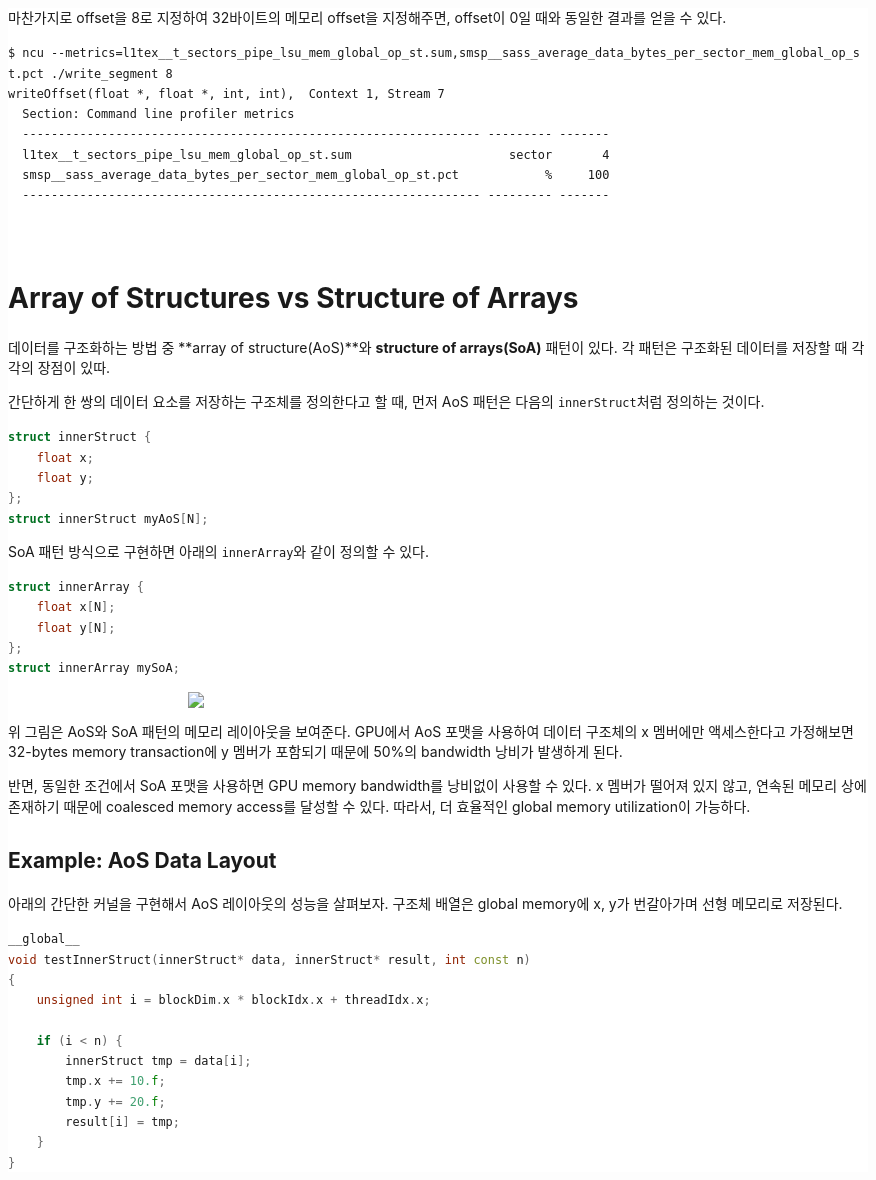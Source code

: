 마찬가지로 offset을 8로 지정하여 32바이트의 메모리 offset을 지정해주면, offset이 0일 때와 동일한 결과를 얻을 수 있다.
```
$ ncu --metrics=l1tex__t_sectors_pipe_lsu_mem_global_op_st.sum,smsp__sass_average_data_bytes_per_sector_mem_global_op_st.pct ./write_segment 8
writeOffset(float *, float *, int, int),  Context 1, Stream 7
  Section: Command line profiler metrics
  ---------------------------------------------------------------- --------- -------
  l1tex__t_sectors_pipe_lsu_mem_global_op_st.sum                      sector       4
  smsp__sass_average_data_bytes_per_sector_mem_global_op_st.pct            %     100
  ---------------------------------------------------------------- --------- -------
```

<br>

# Array of Structures vs Structure of Arrays

데이터를 구조화하는 방법 중 **array of structure(AoS)**와 **structure of arrays(SoA)** 패턴이 있다. 각 패턴은 구조화된 데이터를 저장할 때 각각의 장점이 있따.

간단하게 한 쌍의 데이터 요소를 저장하는 구조체를 정의한다고 할 때, 먼저 AoS 패턴은 다음의 `innerStruct`처럼 정의하는 것이다.

```c++
struct innerStruct {
    float x;
    float y;
};
struct innerStruct myAoS[N];
```

SoA 패턴 방식으로 구현하면 아래의 `innerArray`와 같이 정의할 수 있다.
```c++
struct innerArray {
    float x[N];
    float y[N];
};
struct innerArray mySoA;
```

<img src="https://img1.daumcdn.net/thumb/R1280x0/?scode=mtistory2&fname=https%3A%2F%2Fblog.kakaocdn.net%2Fdn%2Fd3l9Fz%2FbtrZNuH4R6X%2FKP9KmiCnbhaSuT008PZ3J1%2Fimg.png" width=500px style="display: block; margin: 0 auto"/>

위 그림은 AoS와 SoA 패턴의 메모리 레이아웃을 보여준다. GPU에서 AoS 포맷을 사용하여 데이터 구조체의 x 멤버에만 액세스한다고 가정해보면 32-bytes memory transaction에 y 멤버가 포함되기 때문에 50%의 bandwidth 낭비가 발생하게 된다.

반면, 동일한 조건에서 SoA 포맷을 사용하면 GPU memory bandwidth를 낭비없이 사용할 수 있다. x 멤버가 떨어져 있지 않고, 연속된 메모리 상에 존재하기 때문에 coalesced memory access를 달성할 수 있다. 따라서, 더 효율적인 global memory utilization이 가능하다.

## Example: AoS Data Layout

아래의 간단한 커널을 구현해서 AoS 레이아웃의 성능을 살펴보자. 구조체 배열은 global memory에 x, y가 번갈아가며 선형 메모리로 저장된다.

```c++
__global__
void testInnerStruct(innerStruct* data, innerStruct* result, int const n)
{
    unsigned int i = blockDim.x * blockIdx.x + threadIdx.x;

    if (i < n) {
        innerStruct tmp = data[i];
        tmp.x += 10.f;
        tmp.y += 20.f;
        result[i] = tmp;
    }
}
```
